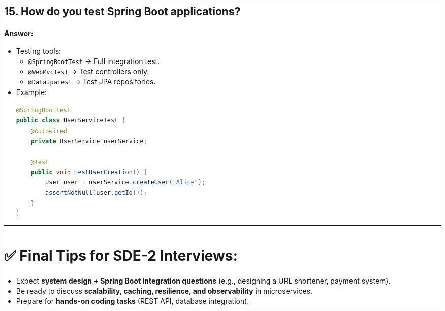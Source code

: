
## 15. How do you test Spring Boot applications?
**Answer:**
- Testing tools:
  - `@SpringBootTest` → Full integration test.
  - `@WebMvcTest` → Test controllers only.
  - `@DataJpaTest` → Test JPA repositories.
- Example:
  ```java
  @SpringBootTest
  public class UserServiceTest {
      @Autowired
      private UserService userService;

      @Test
      public void testUserCreation() {
          User user = userService.createUser("Alice");
          assertNotNull(user.getId());
      }
  }
  ```

---

# ✅ Final Tips for SDE-2 Interviews:
- Expect **system design + Spring Boot integration questions** (e.g., designing a URL shortener, payment system).
- Be ready to discuss **scalability, caching, resilience, and observability** in microservices.
- Prepare for **hands-on coding tasks** (REST API, database integration).
